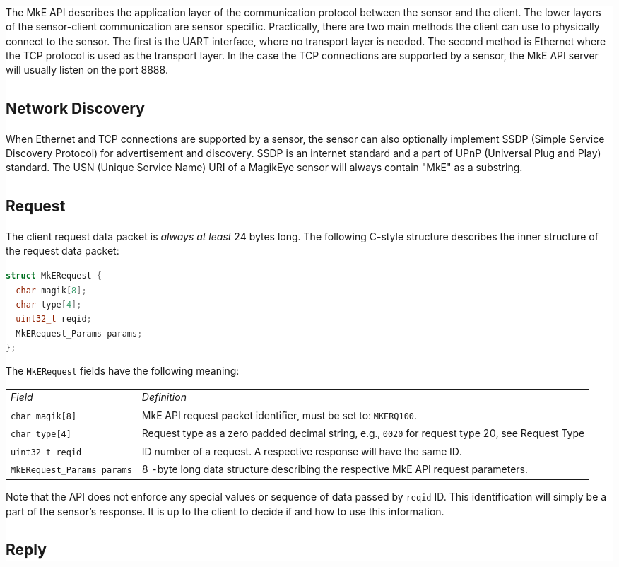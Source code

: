 The MkE API describes the application layer of the communication
protocol between the sensor and the client. The lower layers of the
sensor-client communication are sensor specific. Practically, there are
two main methods the client can use to physically connect to the sensor.
The first is the UART interface, where no transport layer is needed. The
second method is Ethernet where the TCP protocol is used as the
transport layer. In the case the TCP connections are supported by a
sensor, the MkE API server will usually listen on the port 8888.

Network Discovery
-----------------

When Ethernet and TCP connections are supported by a sensor, the sensor
can also optionally implement SSDP (Simple Service Discovery Protocol)
for advertisement and discovery. SSDP is an internet standard and a part
of UPnP (Universal Plug and Play) standard. The USN (Unique Service
Name) URI of a MagikEye sensor will always contain "MkE" as a substring.

Request
-------

The client request data packet is *always at least* 24 bytes long. The
following C-style structure describes the inner structure of the request
data packet:

``` c
struct MkERequest {
  char magik[8];
  char type[4];
  uint32_t reqid;
  MkERequest_Params params;
};
```

The `MkERequest` fields have the following meaning:

|                            |                                                                                                                           |
|----------------------------|---------------------------------------------------------------------------------------------------------------------------|
| *Field*                    | *Definition*                                                                                                              |
| `char magik[8]`            | MkE API request packet identifier, must be set to: `MKERQ100`.                                                            |
| `char type[4]`             | Request type as a zero padded decimal string, e.g., `0020` for request type 20, see [Request Type](#subsec_request_types) |
| `uint32_t reqid`           | ID number of a request. A respective response will have the same ID.                                                      |
| `MkERequest_Params params` | 8 -byte long data structure describing the respective MkE API request parameters.                                         |

Note that the API does not enforce any special values or sequence of
data passed by `reqid` ID. This identification will simply be a part of
the sensor’s response. It is up to the client to decide if and how to
use this information.

Reply
-----
